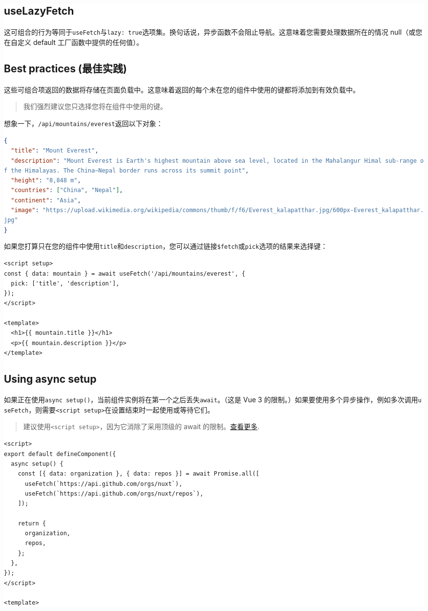 ## useLazyFetch

这可组合的行为等同于`useFetch`与`lazy: true`选项集。换句话说，异步函数不会阻止导航。这意味着您需要处理数据所在的情况 null（或您在自定义 default 工厂函数中提供的任何值）。

## Best practices (最佳实践)

这些可组合项返回的数据将存储在页面负载中。这意味着返回的每个未在您的组件中使用的键都将添加到有效负载中。

> 我们强烈建议您只选择您将在组件中使用的键。

想象一下，`/api/mountains/everest`返回以下对象：

```json
{
  "title": "Mount Everest",
  "description": "Mount Everest is Earth's highest mountain above sea level, located in the Mahalangur Himal sub-range of the Himalayas. The China–Nepal border runs across its summit point",
  "height": "8,848 m",
  "countries": ["China", "Nepal"],
  "continent": "Asia",
  "image": "https://upload.wikimedia.org/wikipedia/commons/thumb/f/f6/Everest_kalapatthar.jpg/600px-Everest_kalapatthar.jpg"
}
```

如果您打算只在您的组件中使用`title`和`description`，您可以通过链接`$fetch`或`pick`选项的结果来选择键：

```vue
<script setup>
const { data: mountain } = await useFetch('/api/mountains/everest', {
  pick: ['title', 'description'],
});
</script>

<template>
  <h1>{{ mountain.title }}</h1>
  <p>{{ mountain.description }}</p>
</template>
```

## Using async setup

如果正在使用`async setup()`，当前组件实例将在第一个之后丢失`await`。（这是 Vue 3 的限制。）如果要使用多个异步操作，例如多次调用`useFetch`，则需要`<script setup>`在设置结束时一起使用或等待它们。

> 建议使用`<script setup>`，因为它消除了采用顶级的 await 的限制。[查看更多](https://v3.vuejs.org/api/sfc-script-setup.html#top-level-await).

```vue
<script>
export default defineComponent({
  async setup() {
    const [{ data: organization }, { data: repos }] = await Promise.all([
      useFetch(`https://api.github.com/orgs/nuxt`),
      useFetch(`https://api.github.com/orgs/nuxt/repos`),
    ]);

    return {
      organization,
      repos,
    };
  },
});
</script>

<template>
```